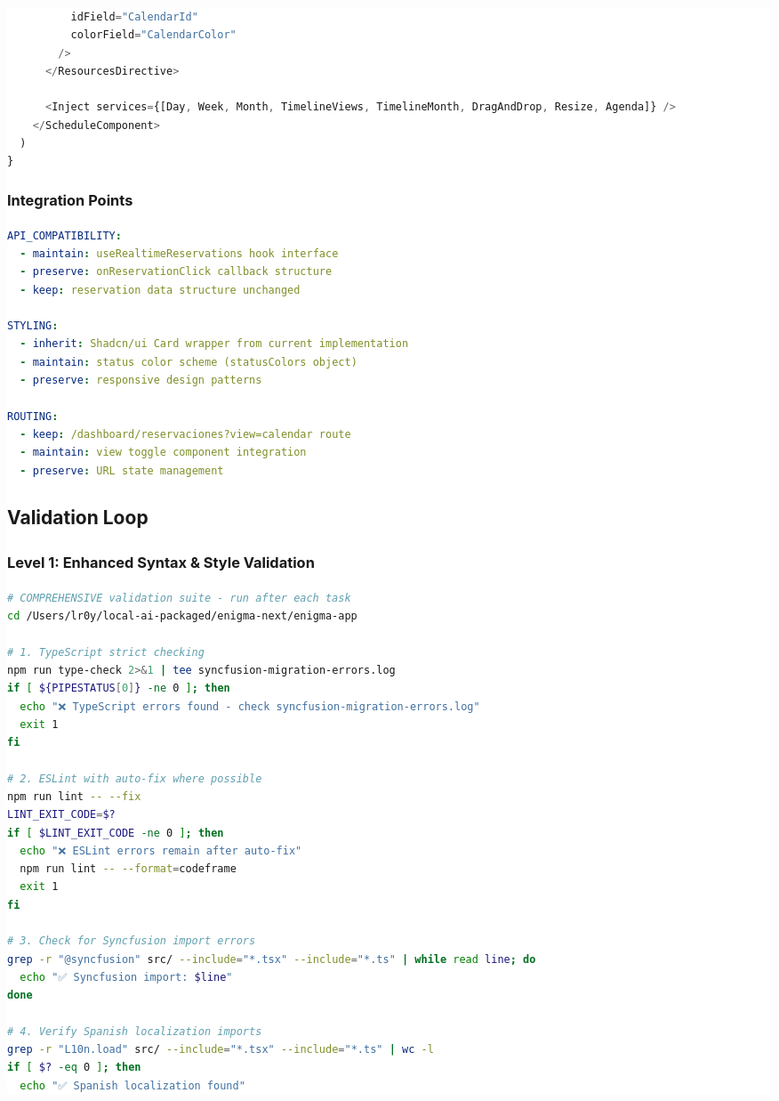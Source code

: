 ```typescript
          idField="CalendarId"
          colorField="CalendarColor"
        />
      </ResourcesDirective>

      <Inject services={[Day, Week, Month, TimelineViews, TimelineMonth, DragAndDrop, Resize, Agenda]} />
    </ScheduleComponent>
  )
}
```

### Integration Points
```yaml
API_COMPATIBILITY:
  - maintain: useRealtimeReservations hook interface
  - preserve: onReservationClick callback structure
  - keep: reservation data structure unchanged

STYLING:
  - inherit: Shadcn/ui Card wrapper from current implementation
  - maintain: status color scheme (statusColors object)
  - preserve: responsive design patterns

ROUTING:
  - keep: /dashboard/reservaciones?view=calendar route
  - maintain: view toggle component integration
  - preserve: URL state management
```

## Validation Loop

### Level 1: Enhanced Syntax & Style Validation
```bash
# COMPREHENSIVE validation suite - run after each task
cd /Users/lr0y/local-ai-packaged/enigma-next/enigma-app

# 1. TypeScript strict checking
npm run type-check 2>&1 | tee syncfusion-migration-errors.log
if [ ${PIPESTATUS[0]} -ne 0 ]; then
  echo "❌ TypeScript errors found - check syncfusion-migration-errors.log"
  exit 1
fi

# 2. ESLint with auto-fix where possible
npm run lint -- --fix
LINT_EXIT_CODE=$?
if [ $LINT_EXIT_CODE -ne 0 ]; then
  echo "❌ ESLint errors remain after auto-fix"
  npm run lint -- --format=codeframe
  exit 1
fi

# 3. Check for Syncfusion import errors
grep -r "@syncfusion" src/ --include="*.tsx" --include="*.ts" | while read line; do
  echo "✅ Syncfusion import: $line"
done

# 4. Verify Spanish localization imports
grep -r "L10n.load" src/ --include="*.tsx" --include="*.ts" | wc -l
if [ $? -eq 0 ]; then
  echo "✅ Spanish localization found"
```